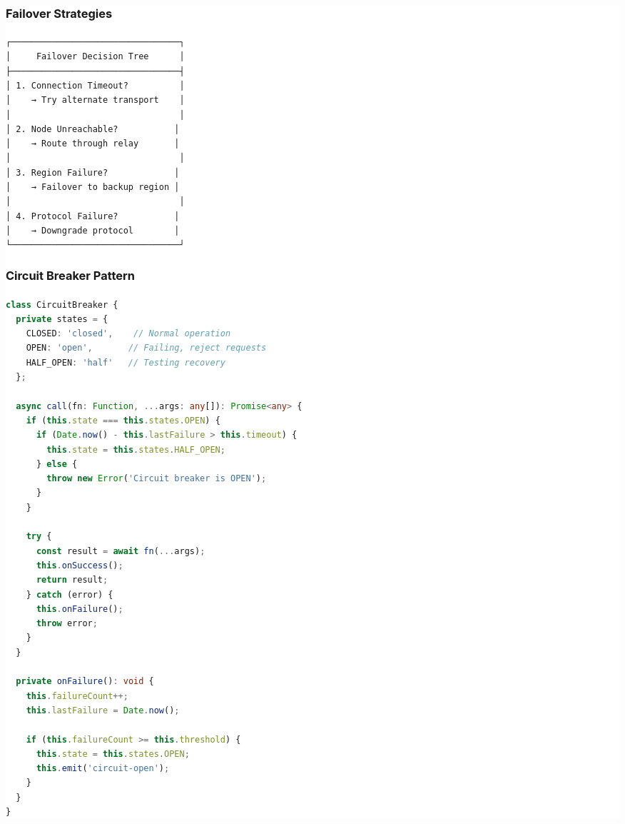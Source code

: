 ### Failover Strategies

```
┌─────────────────────────────────┐
│     Failover Decision Tree      │
├─────────────────────────────────┤
│ 1. Connection Timeout?          │
│    → Try alternate transport    │
│                                 │
│ 2. Node Unreachable?           │
│    → Route through relay       │
│                                 │
│ 3. Region Failure?             │
│    → Failover to backup region │
│                                 │
│ 4. Protocol Failure?           │
│    → Downgrade protocol        │
└─────────────────────────────────┘
```

### Circuit Breaker Pattern

```typescript
class CircuitBreaker {
  private states = {
    CLOSED: 'closed',    // Normal operation
    OPEN: 'open',       // Failing, reject requests
    HALF_OPEN: 'half'   // Testing recovery
  };
  
  async call(fn: Function, ...args: any[]): Promise<any> {
    if (this.state === this.states.OPEN) {
      if (Date.now() - this.lastFailure > this.timeout) {
        this.state = this.states.HALF_OPEN;
      } else {
        throw new Error('Circuit breaker is OPEN');
      }
    }
    
    try {
      const result = await fn(...args);
      this.onSuccess();
      return result;
    } catch (error) {
      this.onFailure();
      throw error;
    }
  }
  
  private onFailure(): void {
    this.failureCount++;
    this.lastFailure = Date.now();
    
    if (this.failureCount >= this.threshold) {
      this.state = this.states.OPEN;
      this.emit('circuit-open');
    }
  }
}
```
